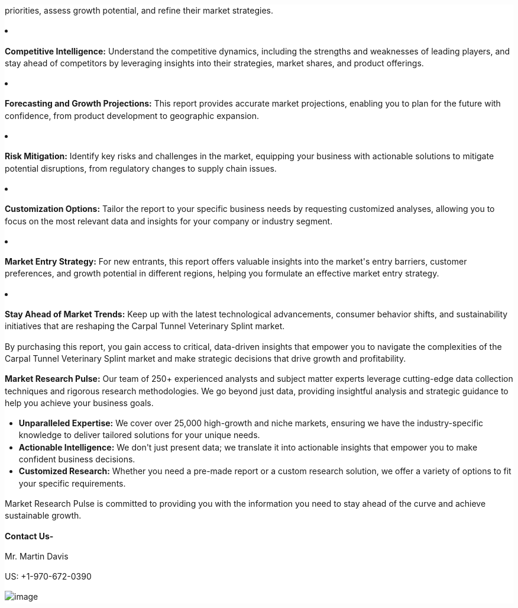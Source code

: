 priorities, assess growth potential, and refine their market strategies.</p></li><li><p><strong>Competitive Intelligence:</strong> Understand the competitive dynamics, including the strengths and weaknesses of leading players, and stay ahead of competitors by leveraging insights into their strategies, market shares, and product offerings.</p></li><li><p><strong>Forecasting and Growth Projections:</strong> This report provides accurate market projections, enabling you to plan for the future with confidence, from product development to geographic expansion.</p></li><li><p><strong>Risk Mitigation:</strong> Identify key risks and challenges in the market, equipping your business with actionable solutions to mitigate potential disruptions, from regulatory changes to supply chain issues.</p></li><li><p><strong>Customization Options:</strong> Tailor the report to your specific business needs by requesting customized analyses, allowing you to focus on the most relevant data and insights for your company or industry segment.</p></li><li><p><strong>Market Entry Strategy:</strong> For new entrants, this report offers valuable insights into the market's entry barriers, customer preferences, and growth potential in different regions, helping you formulate an effective market entry strategy.</p></li><li><p><strong>Stay Ahead of Market Trends:</strong> Keep up with the latest technological advancements, consumer behavior shifts, and sustainability initiatives that are reshaping the Carpal Tunnel Veterinary Splint market.</p></li></ol><p>By purchasing this report, you gain access to critical, data-driven insights that empower you to navigate the complexities of the Carpal Tunnel Veterinary Splint market and make strategic decisions that drive growth and profitability.</p><p><strong>Market Research Pulse:</strong>&nbsp;Our team of 250+ experienced analysts and subject matter experts leverage cutting-edge data collection techniques and rigorous research methodologies. We go beyond just data, providing insightful analysis and strategic guidance to help you achieve your business goals.</p><ul><li><strong>Unparalleled Expertise:</strong>&nbsp;We cover over 25,000 high-growth and niche markets, ensuring we have the industry-specific knowledge to deliver tailored solutions for your unique needs.</li><li><strong>Actionable Intelligence:</strong>&nbsp;We don't just present data; we translate it into actionable insights that empower you to make confident business decisions.</li><li><strong>Customized Research:</strong>&nbsp;Whether you need a pre-made report or a custom research solution, we offer a variety of options to fit your specific requirements.</li></ul><p>Market Research Pulse is committed to providing you with the information you need to stay ahead of the curve and achieve sustainable growth.</p><p><strong>Contact Us-</strong></p><p>Mr. Martin Davis</p><p>US: +1-970-672-0390</p>
![image](https://github.com/user-attachments/assets/ae863fd9-11cb-4fac-a0f1-9b2a2e7a980e)
